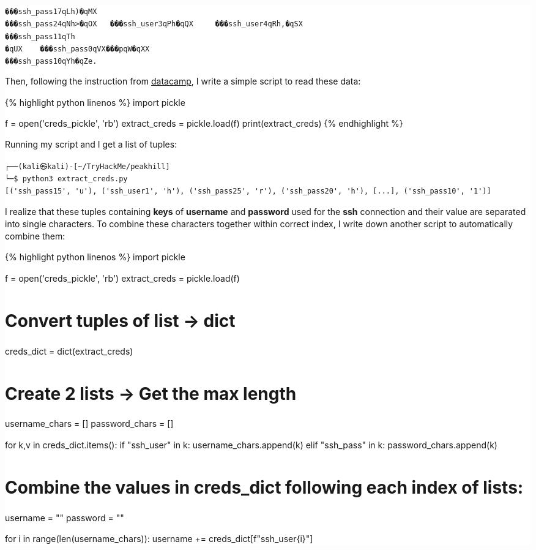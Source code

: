 ```
���ssh_pass17qLh)�qMX
���ssh_pass24qNh>�qOX   ���ssh_user3qPh�qQX     ���ssh_user4qRh,�qSX
���ssh_pass11qTh
�qUX    ���ssh_pass0qVX���pqW�qXX
���ssh_pass10qYh�qZe.
```

Then, following the instruction from [datacamp](https://www.datacamp.com/tutorial/pickle-python-tutorial?utm_source=google&utm_medium=paid_search&utm_campaignid=19589720824&utm_adgroupid=143216588537&utm_device=c&utm_keyword=&utm_matchtype=&utm_network=g&utm_adpostion=&utm_creative=675429089965&utm_targetid=aud-299261629614:dsa-1947282172981&utm_loc_interest_ms=&utm_loc_physical_ms=1028581&utm_content=dsa~page~community-tuto&utm_campaign=230119_1-sea~dsa~tofu-tutorials_2-b2c_3-row-p2_4-prc_5-na_6-na_7-le_8-pdsh-go_9-na_10-na_11-na-oct23odp&gclid=Cj0KCQjwmvSoBhDOARIsAK6aV7hYKYDK35POtfvLjLV3Kr0W_0s_l4pY3ERccSv2xXVas7z6hSmAWz0aAoaKEALw_wcB), I write a simple script to read these data:

{% highlight python linenos %}
import pickle

f = open('creds_pickle', 'rb')
extract_creds = pickle.load(f)
print(extract_creds)
{% endhighlight %}

Running my script and I get a list of tuples:

```
┌──(kali㉿kali)-[~/TryHackMe/peakhill]
└─$ python3 extract_creds.py
[('ssh_pass15', 'u'), ('ssh_user1', 'h'), ('ssh_pass25', 'r'), ('ssh_pass20', 'h'), [...], ('ssh_pass10', '1')]
```

I realize that these tuples containing **keys** of **username** and **password** used for the **ssh** connection and their value are separated into single characters. To combine these characters together within correct index, I write down another script to automatically combine them:

{% highlight python linenos %}
import pickle

f = open('creds_pickle', 'rb')
extract_creds = pickle.load(f)

# Convert tuples of list -> dict

creds_dict = dict(extract_creds)

# Create 2 lists -> Get the max length

username_chars = []
password_chars = []

for k,v in creds_dict.items():
if "ssh_user" in k:
username_chars.append(k)
elif "ssh_pass" in k:
password_chars.append(k)

# Combine the values in creds_dict following each index of lists:

username = ""
password = ""

for i in range(len(username_chars)):
username += creds_dict[f"ssh_user{i}"]
